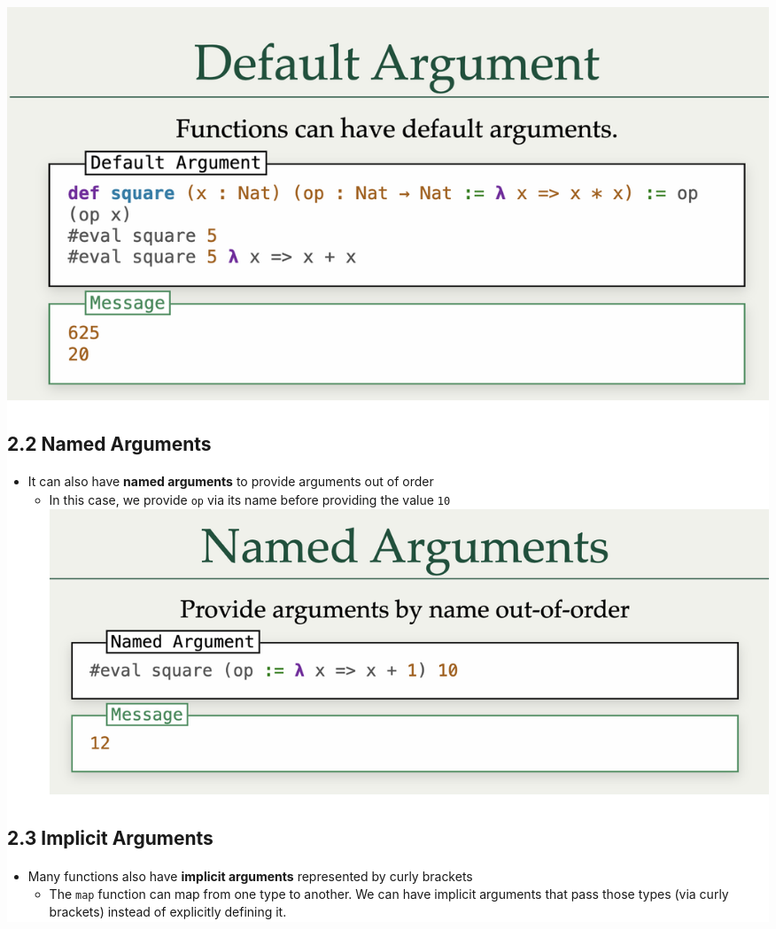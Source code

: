 ![](../../../attachments/Pasted%20image%2020250402133704.png)

## 2.2 Named Arguments
* It can also have **named arguments** to provide arguments out of order
	* In this case, we provide `op` via its name before providing the value `10`
![](../../../attachments/Pasted%20image%2020250402133720.png)

## 2.3 Implicit Arguments
* Many functions also have **implicit arguments** represented by curly brackets
	* The `map` function can map from one type to another. We can have implicit arguments that pass those types (via curly brackets) instead of explicitly defining it.